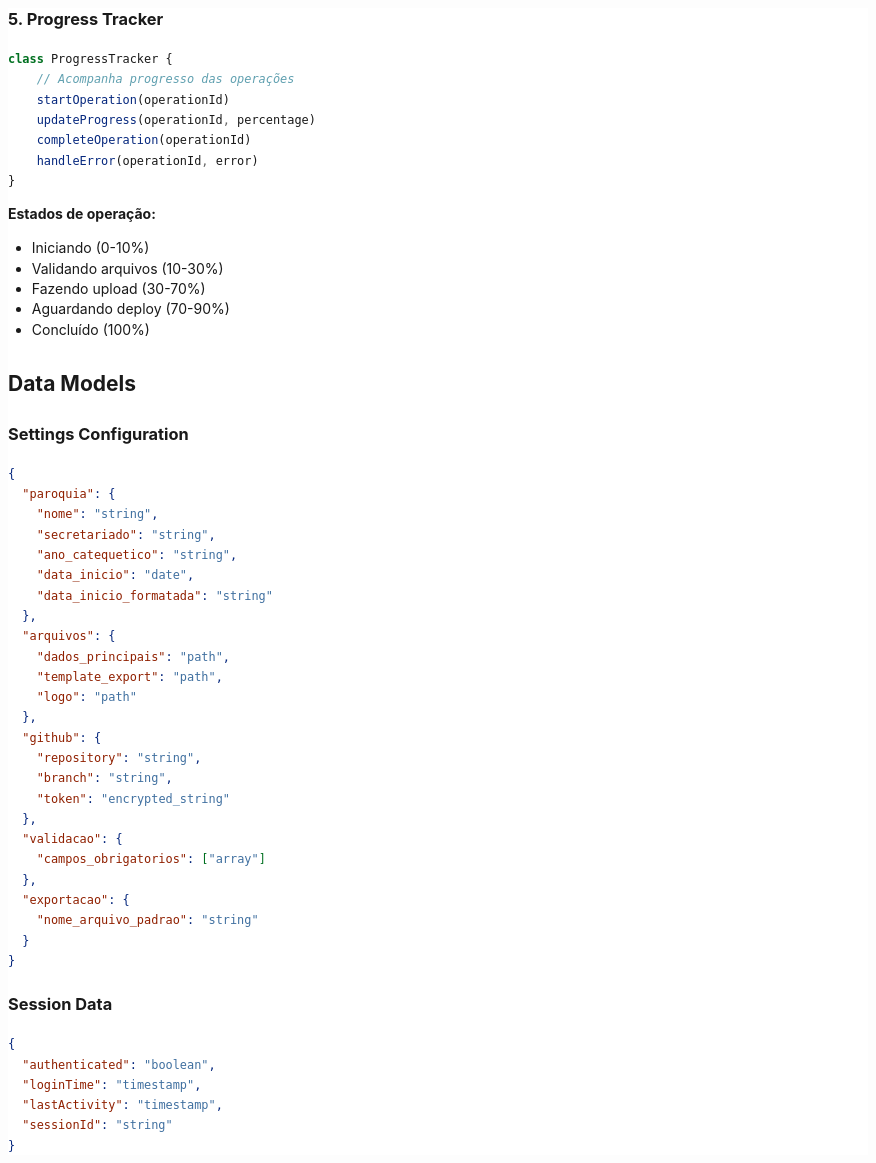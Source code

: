 ### 5. Progress Tracker
```javascript
class ProgressTracker {
    // Acompanha progresso das operações
    startOperation(operationId)
    updateProgress(operationId, percentage)
    completeOperation(operationId)
    handleError(operationId, error)
}
```

**Estados de operação:**
- Iniciando (0-10%)
- Validando arquivos (10-30%)
- Fazendo upload (30-70%)
- Aguardando deploy (70-90%)
- Concluído (100%)

## Data Models

### Settings Configuration
```json
{
  "paroquia": {
    "nome": "string",
    "secretariado": "string",
    "ano_catequetico": "string",
    "data_inicio": "date",
    "data_inicio_formatada": "string"
  },
  "arquivos": {
    "dados_principais": "path",
    "template_export": "path",
    "logo": "path"
  },
  "github": {
    "repository": "string",
    "branch": "string",
    "token": "encrypted_string"
  },
  "validacao": {
    "campos_obrigatorios": ["array"]
  },
  "exportacao": {
    "nome_arquivo_padrao": "string"
  }
}
```

### Session Data
```json
{
  "authenticated": "boolean",
  "loginTime": "timestamp",
  "lastActivity": "timestamp",
  "sessionId": "string"
}
```
